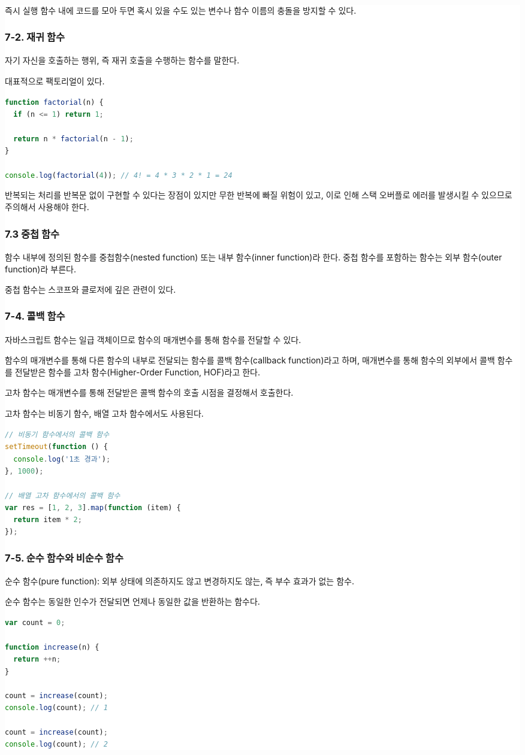 즉시 실행 함수 내에 코드를 모아 두면 혹시 있을 수도 있는 변수나 함수 이름의 충돌을 방지할 수 있다.

### 7-2. 재귀 함수

자기 자신을 호출하는 행위, 즉 재귀 호출을 수행하는 함수를 말한다.

대표적으로 팩토리얼이 있다.

```js
function factorial(n) {
  if (n <= 1) return 1;

  return n * factorial(n - 1);
}

console.log(factorial(4)); // 4! = 4 * 3 * 2 * 1 = 24
```

반복되는 처리를 반복문 없이 구현할 수 있다는 장점이 있지만 무한 반복에 빠질 위험이 있고, 이로 인해 스택 오버플로 에러를 발생시킬 수 있으므로 주의해서 사용해야 한다.

### 7.3 중첩 함수

함수 내부에 정의된 함수를 중첩함수(nested function) 또는 내부 함수(inner function)라 한다. 중첩 함수를 포함하는 함수는 외부 함수(outer function)라 부른다.

중첩 함수는 스코프와 클로저에 깊은 관련이 있다.

### 7-4. 콜백 함수

자바스크립트 함수는 일급 객체이므로 함수의 매개변수를 통해 함수를 전달할 수 있다.

함수의 매개변수를 통해 다른 함수의 내부로 전달되는 함수를 콜백 함수(callback function)라고 하며, 매개변수를 통해 함수의 외부에서 콜백 함수를 전달받은 함수를 고차 함수(Higher-Order Function, HOF)라고 한다.

고차 함수는 매개변수를 통해 전달받은 콜백 함수의 호출 시점을 결정해서 호출한다.

고차 함수는 비동기 함수, 배열 고차 함수에서도 사용된다.

```js
// 비동기 함수에서의 콜백 함수
setTimeout(function () {
  console.log('1초 경과');
}, 1000);

// 배열 고차 함수에서의 콜백 함수
var res = [1, 2, 3].map(function (item) {
  return item * 2;
});
```

### 7-5. 순수 함수와 비순수 함수

순수 함수(pure function): 외부 상태에 의존하지도 않고 변경하지도 않는, 즉 부수 효과가 없는 함수.

순수 함수는 동일한 인수가 전달되면 언제나 동일한 값을 반환하는 함수다.

```js
var count = 0;

function increase(n) {
  return ++n;
}

count = increase(count);
console.log(count); // 1

count = increase(count);
console.log(count); // 2
```
